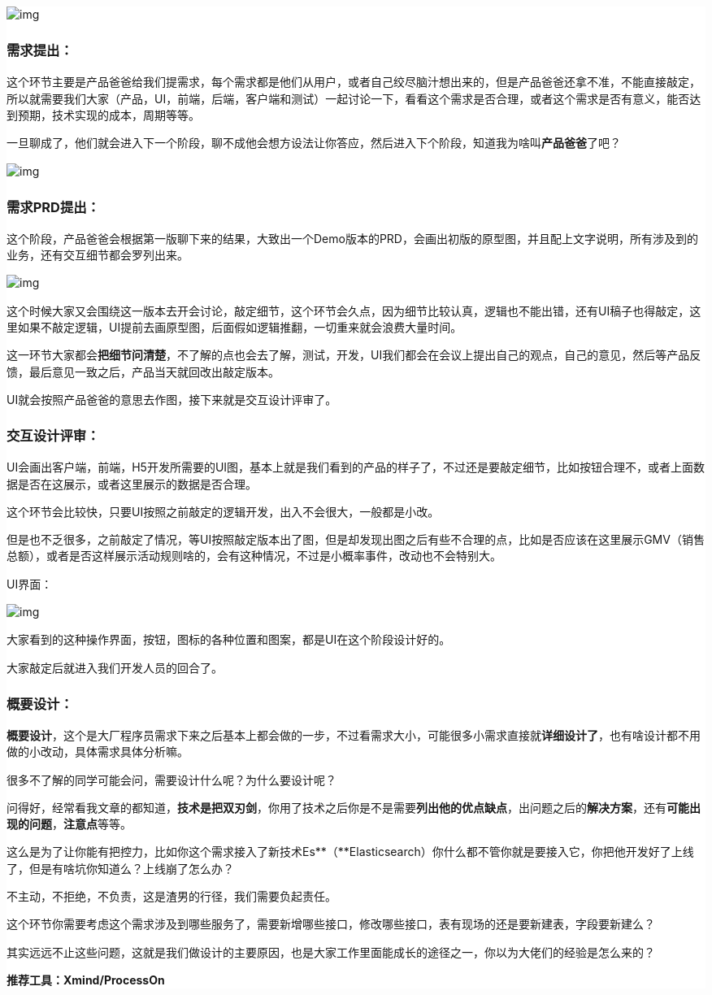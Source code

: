 ![img](https://segmentfault.com/img/remote/1460000021831647)

### 需求提出：

这个环节主要是产品爸爸给我们提需求，每个需求都是他们从用户，或者自己绞尽脑汁想出来的，但是产品爸爸还拿不准，不能直接敲定，所以就需要我们大家（产品，UI，前端，后端，客户端和测试）一起讨论一下，看看这个需求是否合理，或者这个需求是否有意义，能否达到预期，技术实现的成本，周期等等。

一旦聊成了，他们就会进入下一个阶段，聊不成他会想方设法让你答应，然后进入下个阶段，知道我为啥叫**产品爸爸**了吧？

![img](https://segmentfault.com/img/remote/1460000021831643)

### 需求PRD提出：

这个阶段，产品爸爸会根据第一版聊下来的结果，大致出一个Demo版本的PRD，会画出初版的原型图，并且配上文字说明，所有涉及到的业务，还有交互细节都会罗列出来。

![img](https://segmentfault.com/img/remote/1460000021831648)

这个时候大家又会围绕这一版本去开会讨论，敲定细节，这个环节会久点，因为细节比较认真，逻辑也不能出错，还有UI稿子也得敲定，这里如果不敲定逻辑，UI提前去画原型图，后面假如逻辑推翻，一切重来就会浪费大量时间。

这一环节大家都会**把细节问清楚**，不了解的点也会去了解，测试，开发，UI我们都会在会议上提出自己的观点，自己的意见，然后等产品反馈，最后意见一致之后，产品当天就回改出敲定版本。

UI就会按照产品爸爸的意思去作图，接下来就是交互设计评审了。

### 交互设计评审：

UI会画出客户端，前端，H5开发所需要的UI图，基本上就是我们看到的产品的样子了，不过还是要敲定细节，比如按钮合理不，或者上面数据是否在这展示，或者这里展示的数据是否合理。

这个环节会比较快，只要UI按照之前敲定的逻辑开发，出入不会很大，一般都是小改。

但是也不乏很多，之前敲定了情况，等UI按照敲定版本出了图，但是却发现出图之后有些不合理的点，比如是否应该在这里展示GMV（销售总额），或者是否这样展示活动规则啥的，会有这种情况，不过是小概率事件，改动也不会特别大。

UI界面：

![img](https://segmentfault.com/img/remote/1460000021831646)

大家看到的这种操作界面，按钮，图标的各种位置和图案，都是UI在这个阶段设计好的。

大家敲定后就进入我们开发人员的回合了。

### 概要设计：

**概要设计**，这个是大厂程序员需求下来之后基本上都会做的一步，不过看需求大小，可能很多小需求直接就**详细设计了**，也有啥设计都不用做的小改动，具体需求具体分析嘛。

很多不了解的同学可能会问，需要设计什么呢？为什么要设计呢？

问得好，经常看我文章的都知道，**技术是把双刃剑**，你用了技术之后你是不是需要**列出他的优点缺点**，出问题之后的**解决方案**，还有**可能出现的问题**，**注意点**等等。

这么是为了让你能有把控力，比如你这个需求接入了新技术Es**（**Elasticsearch）你什么都不管你就是要接入它，你把他开发好了上线了，但是有啥坑你知道么？上线崩了怎么办？

不主动，不拒绝，不负责，这是渣男的行径，我们需要负起责任。

这个环节你需要考虑这个需求涉及到哪些服务了，需要新增哪些接口，修改哪些接口，表有现场的还是要新建表，字段要新建么？

其实远远不止这些问题，这就是我们做设计的主要原因，也是大家工作里面能成长的途径之一，你以为大佬们的经验是怎么来的？

**推荐工具：Xmind/ProcessOn**
